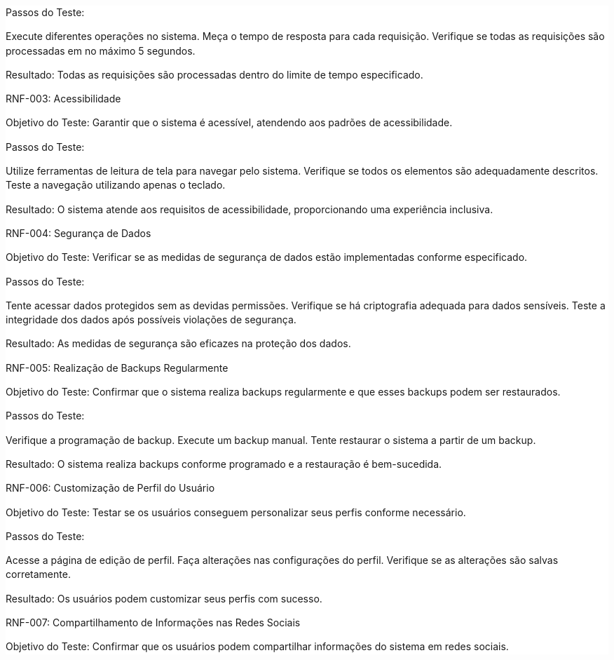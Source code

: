 Passos do Teste:

Execute diferentes operações no sistema.
Meça o tempo de resposta para cada requisição.
Verifique se todas as requisições são processadas em no máximo 5 segundos.

Resultado: Todas as requisições são processadas dentro do limite de tempo especificado.

RNF-003: Acessibilidade

Objetivo do Teste: Garantir que o sistema é acessível, atendendo aos padrões de acessibilidade.

Passos do Teste:

Utilize ferramentas de leitura de tela para navegar pelo sistema.
Verifique se todos os elementos são adequadamente descritos.
Teste a navegação utilizando apenas o teclado.

Resultado: O sistema atende aos requisitos de acessibilidade, proporcionando uma experiência inclusiva.

RNF-004: Segurança de Dados

Objetivo do Teste: Verificar se as medidas de segurança de dados estão implementadas conforme especificado.

Passos do Teste:

Tente acessar dados protegidos sem as devidas permissões.
Verifique se há criptografia adequada para dados sensíveis.
Teste a integridade dos dados após possíveis violações de segurança.

Resultado: As medidas de segurança são eficazes na proteção dos dados.

RNF-005: Realização de Backups Regularmente

Objetivo do Teste: Confirmar que o sistema realiza backups regularmente e que esses backups podem ser restaurados.

Passos do Teste:

Verifique a programação de backup.
Execute um backup manual.
Tente restaurar o sistema a partir de um backup.

Resultado: O sistema realiza backups conforme programado e a restauração é bem-sucedida.

RNF-006: Customização de Perfil do Usuário

Objetivo do Teste: Testar se os usuários conseguem personalizar seus perfis conforme necessário.

Passos do Teste:

Acesse a página de edição de perfil.
Faça alterações nas configurações do perfil.
Verifique se as alterações são salvas corretamente.

Resultado: Os usuários podem customizar seus perfis com sucesso.

RNF-007: Compartilhamento de Informações nas Redes Sociais

Objetivo do Teste: Confirmar que os usuários podem compartilhar informações do 
sistema em redes sociais.
